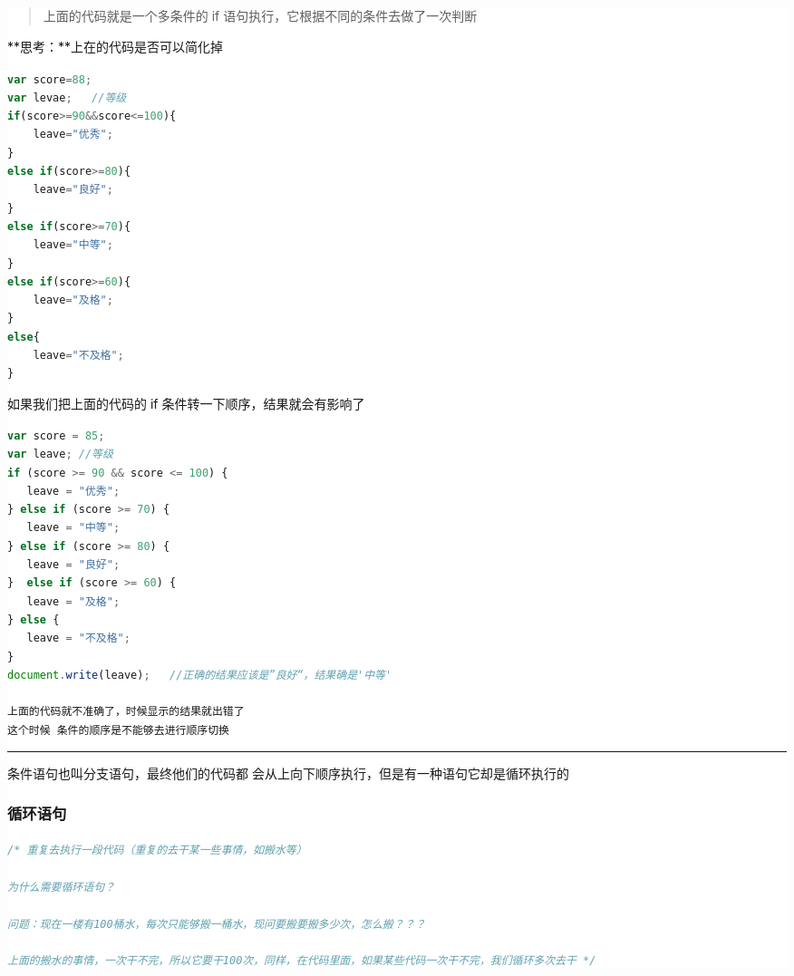 > 上面的代码就是一个多条件的 if 语句执行，它根据不同的条件去做了一次判断

**思考：**上在的代码是否可以简化掉

```javascript
var score=88;
var levae;   //等级
if(score>=90&&score<=100){
    leave="优秀";
}
else if(score>=80){
    leave="良好";
}
else if(score>=70){
    leave="中等";
}
else if(score>=60){
    leave="及格";
}
else{
    leave="不及格";
}
```

如果我们把上面的代码的 if 条件转一下顺序，结果就会有影响了

```javascript
var score = 85;
var leave; //等级
if (score >= 90 && score <= 100) {
   leave = "优秀";
} else if (score >= 70) {
   leave = "中等";
} else if (score >= 80) {
   leave = "良好";
}  else if (score >= 60) {
   leave = "及格";
} else {
   leave = "不及格";
}
document.write(leave);   //正确的结果应该是”良好“，结果确是'中等'

上面的代码就不准确了，时候显示的结果就出错了
这个时候 条件的顺序是不能够去进行顺序切换
```

---

条件语句也叫分支语句，最终他们的代码都 会从上向下顺序执行，但是有一种语句它却是循环执行的

### 循环语句

```javascript
/* 重复去执行一段代码（重复的去干某一些事情，如搬水等）

为什么需要循环语句？

问题：现在一楼有100桶水，每次只能够搬一桶水，现问要搬要搬多少次，怎么搬？？？

上面的搬水的事情，一次干不完，所以它要干100次，同样，在代码里面，如果某些代码一次干不完，我们循环多次去干 */
```
